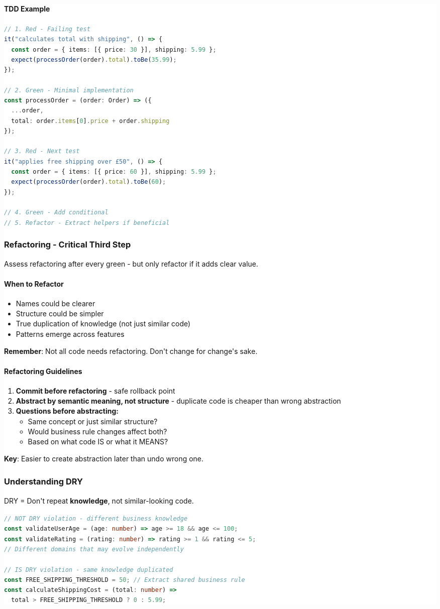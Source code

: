 #### TDD Example

```typescript
// 1. Red - Failing test
it("calculates total with shipping", () => {
  const order = { items: [{ price: 30 }], shipping: 5.99 };
  expect(processOrder(order).total).toBe(35.99);
});

// 2. Green - Minimal implementation
const processOrder = (order: Order) => ({
  ...order,
  total: order.items[0].price + order.shipping
});

// 3. Red - Next test
it("applies free shipping over £50", () => {
  const order = { items: [{ price: 60 }], shipping: 5.99 };
  expect(processOrder(order).total).toBe(60);
});

// 4. Green - Add conditional
// 5. Refactor - Extract helpers if beneficial
```

### Refactoring - Critical Third Step

Assess refactoring after every green - but only refactor if it adds clear value.

#### When to Refactor
- Names could be clearer
- Structure could be simpler
- True duplication of knowledge (not just similar code)
- Patterns emerge across features

**Remember**: Not all code needs refactoring. Don't change for change's sake.

#### Refactoring Guidelines

1. **Commit before refactoring** - safe rollback point
2. **Abstract by semantic meaning, not structure** - duplicate code is cheaper than wrong abstraction
3. **Questions before abstracting:**
    - Same concept or just similar structure?
    - Would business rule changes affect both?
    - Based on what code IS or what it MEANS?

**Key**: Easier to create abstraction later than undo wrong one.

### Understanding DRY

DRY = Don't repeat **knowledge**, not similar-looking code.

```typescript
// NOT DRY violation - different business knowledge
const validateUserAge = (age: number) => age >= 18 && age <= 100;
const validateRating = (rating: number) => rating >= 1 && rating <= 5;
// Different domains that may evolve independently

// IS DRY violation - same knowledge duplicated
const FREE_SHIPPING_THRESHOLD = 50; // Extract shared business rule
const calculateShippingCost = (total: number) => 
  total > FREE_SHIPPING_THRESHOLD ? 0 : 5.99;
```
